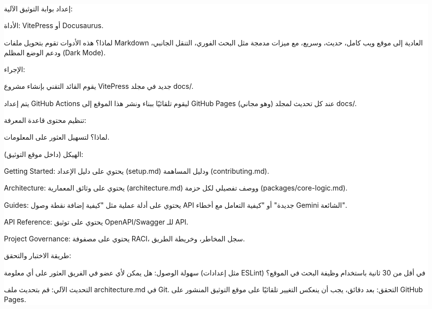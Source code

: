 

إعداد بوابة التوثيق الآلية:



الأداة: VitePress أو Docusaurus.



لماذا؟ هذه الأدوات تقوم بتحويل ملفات Markdown العادية إلى موقع ويب كامل، حديث، وسريع، مع ميزات مدمجة مثل البحث الفوري، التنقل الجانبي، ودعم الوضع المظلم (Dark Mode).



الإجراء:



يقوم القائد التقني بإنشاء مشروع VitePress جديد في مجلد docs/.



يتم إعداد GitHub Actions ليقوم تلقائيًا ببناء ونشر هذا الموقع إلى GitHub Pages (وهو مجاني) عند كل تحديث لمجلد docs/.



تنظيم محتوى قاعدة المعرفة:



لماذا؟ لتسهيل العثور على المعلومات.



الهيكل (داخل موقع التوثيق):



Getting Started: يحتوي على دليل الإعداد (setup.md) ودليل المساهمة (contributing.md).



Architecture: يحتوي على وثائق المعمارية (architecture.md) ووصف تفصيلي لكل حزمة (packages/core-logic.md).



Guides: يحتوي على أدلة عملية مثل "كيفية إضافة نقطة وصول API جديدة" أو "كيفية التعامل مع أخطاء Gemini الشائعة".



API Reference: يحتوي على توثيق OpenAPI/Swagger للـ API.



Project Governance: يحتوي على مصفوفة RACI، سجل المخاطر، وخريطة الطريق.



طريقة الاختبار والتحقق:



سهولة الوصول: هل يمكن لأي عضو في الفريق العثور على أي معلومة (مثل إعدادات ESLint) في أقل من 30 ثانية باستخدام وظيفة البحث في الموقع؟



التحديث الآلي: قم بتحديث ملف architecture.md في Git. التحقق: بعد دقائق، يجب أن ينعكس التغيير تلقائيًا على موقع التوثيق المنشور على GitHub Pages.
